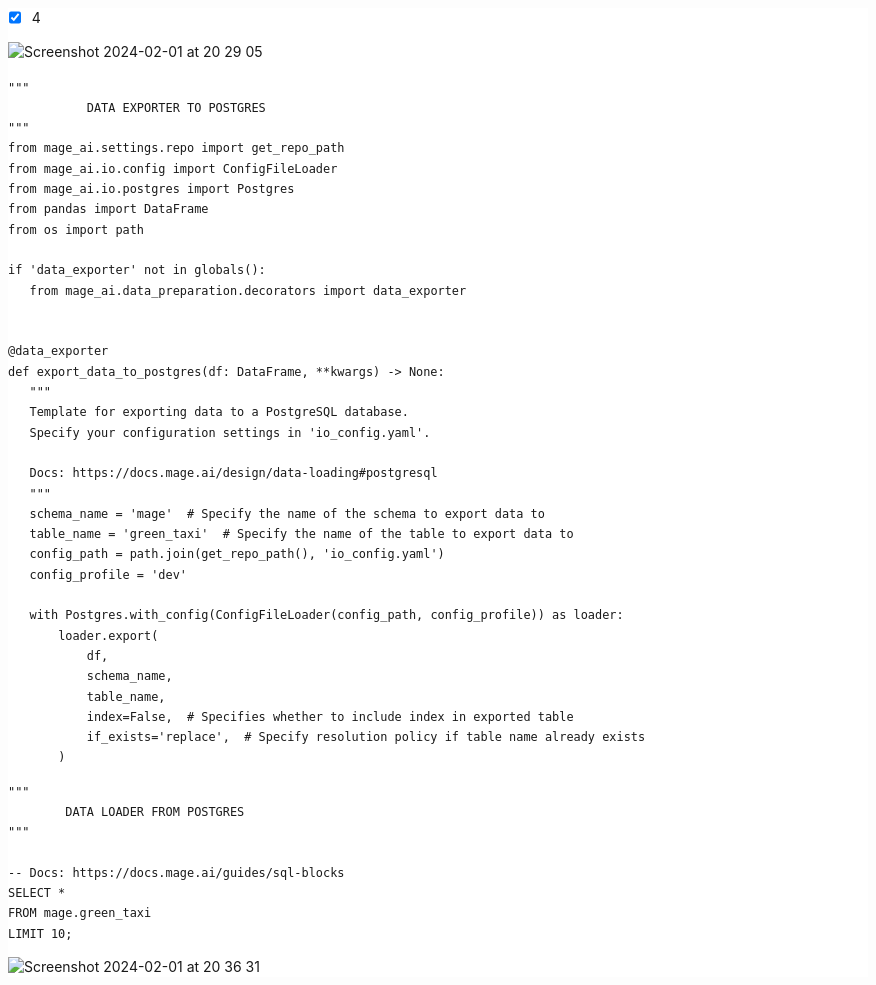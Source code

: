- [x] 4
<img width="739" alt="Screenshot 2024-02-01 at 20 29 05" src="https://github.com/daphnephil/Data-Engineering-Zoomcamp/assets/62921301/8bff24a9-75b5-470f-807b-987985c81096">


 ```
"""
            DATA EXPORTER TO POSTGRES
"""
from mage_ai.settings.repo import get_repo_path
from mage_ai.io.config import ConfigFileLoader
from mage_ai.io.postgres import Postgres
from pandas import DataFrame
from os import path

if 'data_exporter' not in globals():
    from mage_ai.data_preparation.decorators import data_exporter


@data_exporter
def export_data_to_postgres(df: DataFrame, **kwargs) -> None:
    """
    Template for exporting data to a PostgreSQL database.
    Specify your configuration settings in 'io_config.yaml'.

    Docs: https://docs.mage.ai/design/data-loading#postgresql
    """
    schema_name = 'mage'  # Specify the name of the schema to export data to
    table_name = 'green_taxi'  # Specify the name of the table to export data to
    config_path = path.join(get_repo_path(), 'io_config.yaml')
    config_profile = 'dev'

    with Postgres.with_config(ConfigFileLoader(config_path, config_profile)) as loader:
        loader.export(
            df,
            schema_name,
            table_name,
            index=False,  # Specifies whether to include index in exported table
            if_exists='replace',  # Specify resolution policy if table name already exists
        )
```
```
"""
        DATA LOADER FROM POSTGRES
"""

-- Docs: https://docs.mage.ai/guides/sql-blocks
SELECT *
FROM mage.green_taxi
LIMIT 10;
```
<img width="735" alt="Screenshot 2024-02-01 at 20 36 31" src="https://github.com/daphnephil/Data-Engineering-Zoomcamp/assets/62921301/b5c0cd27-0c0f-45ac-8445-94ac07529f4e">
